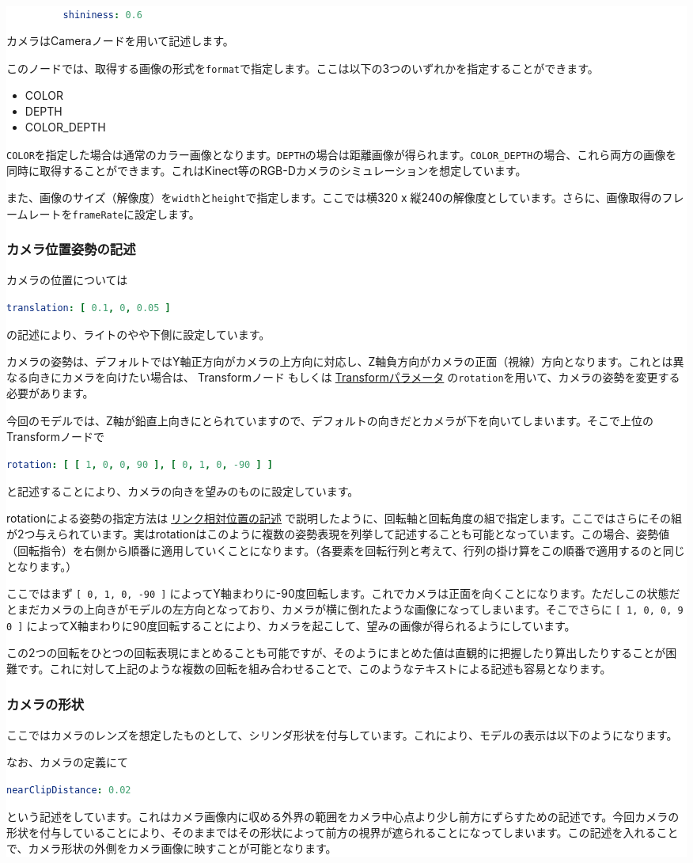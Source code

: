 ```yaml
          shininess: 0.6
```

カメラはCameraノードを用いて記述します。

このノードでは、取得する画像の形式を`format`で指定します。ここは以下の3つのいずれかを指定することができます。

* COLOR
* DEPTH
* COLOR\_DEPTH

`COLOR`を指定した場合は通常のカラー画像となります。`DEPTH`の場合は距離画像が得られます。`COLOR_DEPTH`の場合、これら両方の画像を同時に取得することができます。これはKinect等のRGB-Dカメラのシミュレーションを想定しています。

また、画像のサイズ（解像度）を`width`と`height`で指定します。ここでは横320 x 縦240の解像度としています。さらに、画像取得のフレームレートを`frameRate`に設定します。

### カメラ位置姿勢の記述

カメラの位置については

```yaml
translation: [ 0.1, 0, 0.05 ]
```

の記述により、ライトのやや下側に設定しています。

カメラの姿勢は、デフォルトではY軸正方向がカメラの上方向に対応し、Z軸負方向がカメラの正面（視線）方向となります。これとは異なる向きにカメラを向けたい場合は、 Transformノード もしくは [Transformパラメータ](#transformパラメータ) の`rotation`を用いて、カメラの姿勢を変更する必要があります。

今回のモデルでは、Z軸が鉛直上向きにとられていますので、デフォルトの向きだとカメラが下を向いてしまいます。そこで上位のTransformノードで

```yaml
rotation: [ [ 1, 0, 0, 90 ], [ 0, 1, 0, -90 ] ]
```

と記述することにより、カメラの向きを望みのものに設定しています。

rotationによる姿勢の指定方法は [リンク相対位置の記述](#リンク相対位置の記述) で説明したように、回転軸と回転角度の組で指定します。ここではさらにその組が2つ与えられています。実はrotationはこのように複数の姿勢表現を列挙して記述することも可能となっています。この場合、姿勢値（回転指令）を右側から順番に適用していくことになります。（各要素を回転行列と考えて、行列の掛け算をこの順番で適用するのと同じとなります。）

ここではまず `[ 0, 1, 0, -90 ]` によってY軸まわりに-90度回転します。これでカメラは正面を向くことになります。ただしこの状態だとまだカメラの上向きがモデルの左方向となっており、カメラが横に倒れたような画像になってしまいます。そこでさらに `[ 1, 0, 0, 90 ]` によってX軸まわりに90度回転することにより、カメラを起こして、望みの画像が得られるようにしています。

この2つの回転をひとつの回転表現にまとめることも可能ですが、そのようにまとめた値は直観的に把握したり算出したりすることが困難です。これに対して上記のような複数の回転を組み合わせることで、このようなテキストによる記述も容易となります。

### カメラの形状

ここではカメラのレンズを想定したものとして、シリンダ形状を付与しています。これにより、モデルの表示は以下のようになります。


なお、カメラの定義にて

```yaml
nearClipDistance: 0.02
```

という記述をしています。これはカメラ画像内に収める外界の範囲をカメラ中心点より少し前方にずらすための記述です。今回カメラの形状を付与していることにより、そのままではその形状によって前方の視界が遮られることになってしまいます。この記述を入れることで、カメラ形状の外側をカメラ画像に映すことが可能となります。
